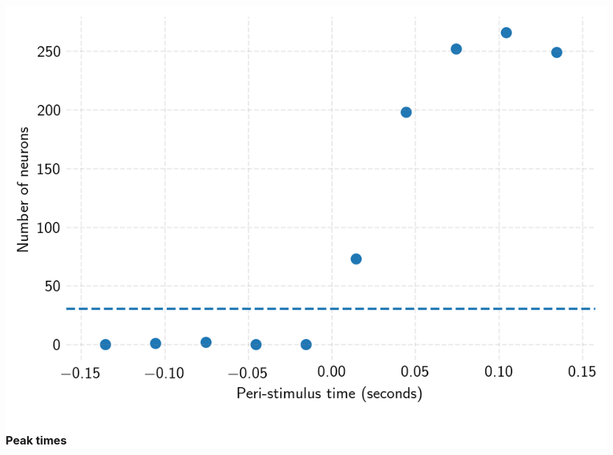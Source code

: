 ![Aud on off ](./figures/multispaceworld/timeOfInfo/30ms_time_bin_50_bin_alignment_all_subject_exp_windowed_ranksum_test_0p01_aud_on_off.png)

</div>





### Peak times
